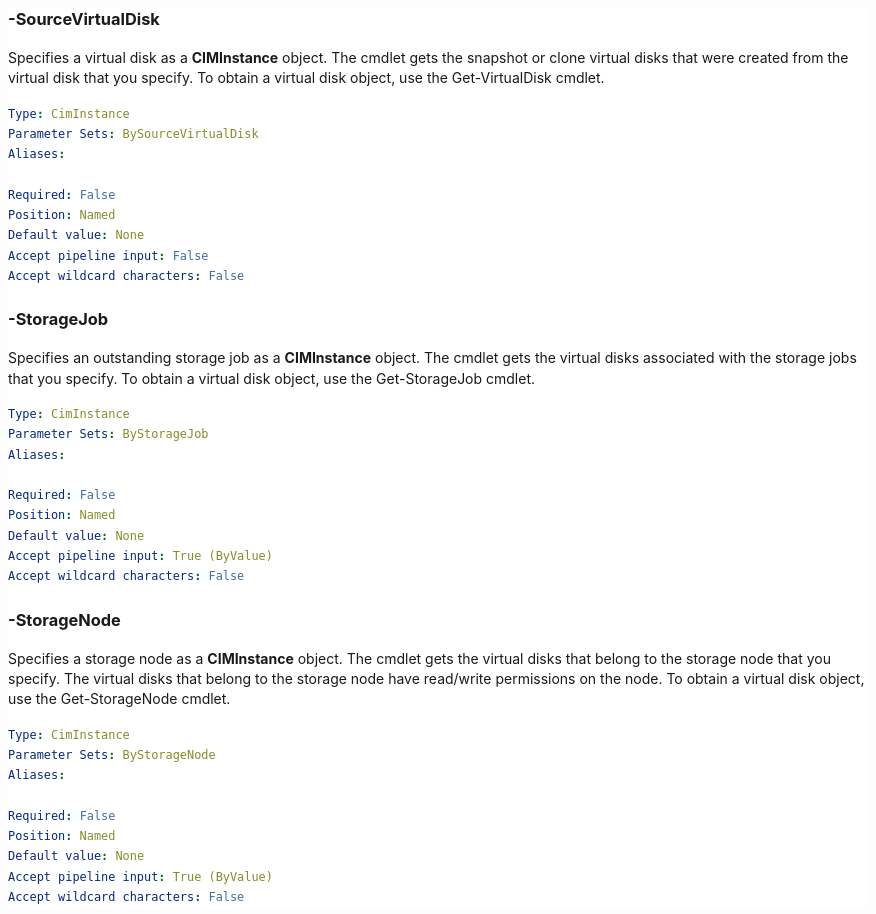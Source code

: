 ### -SourceVirtualDisk
Specifies a virtual disk as a **CIMInstance** object.
The cmdlet gets the snapshot or clone virtual disks that were created from the virtual disk that you specify.
To obtain a virtual disk object, use the Get-VirtualDisk cmdlet.

```yaml
Type: CimInstance
Parameter Sets: BySourceVirtualDisk
Aliases: 

Required: False
Position: Named
Default value: None
Accept pipeline input: False
Accept wildcard characters: False
```

### -StorageJob
Specifies an outstanding storage job as a **CIMInstance** object.
The cmdlet gets the virtual disks associated with the storage jobs that you specify.
To obtain a virtual disk object, use the Get-StorageJob cmdlet.

```yaml
Type: CimInstance
Parameter Sets: ByStorageJob
Aliases: 

Required: False
Position: Named
Default value: None
Accept pipeline input: True (ByValue)
Accept wildcard characters: False
```

### -StorageNode
Specifies a storage node as a **CIMInstance** object.
The cmdlet gets the virtual disks that belong to the storage node that you specify.
The virtual disks that belong to the storage node have read/write permissions on the node.
To obtain a virtual disk object, use the Get-StorageNode cmdlet.

```yaml
Type: CimInstance
Parameter Sets: ByStorageNode
Aliases: 

Required: False
Position: Named
Default value: None
Accept pipeline input: True (ByValue)
Accept wildcard characters: False
```
